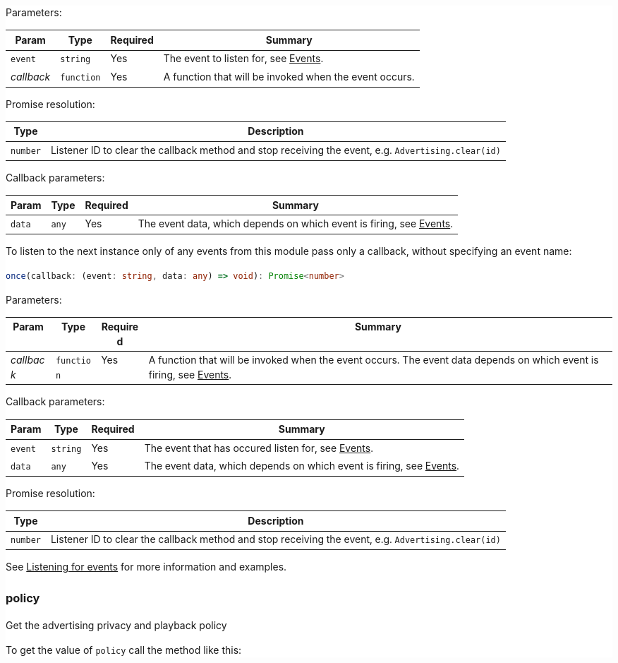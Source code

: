 Parameters:

| Param                  | Type                 | Required                 | Summary                 |
| ---------------------- | -------------------- | ------------------------ | ----------------------- |
| `event` | `string` | Yes | The event to listen for, see [Events](#events). |
| *callback* | `function` | Yes | A function that will be invoked when the event occurs. |

Promise resolution:

| Type | Description |
|------|-------------|
| `number` | Listener ID to clear the callback method and stop receiving the event, e.g. `Advertising.clear(id)` |

Callback parameters:

| Param                  | Type                 | Required                 | Summary                 |
| ---------------------- | -------------------- | ------------------------ | ----------------------- |
| `data` | `any` | Yes | The event data, which depends on which event is firing, see [Events](#events). |

To listen to the next instance only of any events from this module pass only a callback, without specifying an event name:

```typescript
once(callback: (event: string, data: any) => void): Promise<number>
```

Parameters:

| Param                  | Type                 | Required                 | Summary                 |
| ---------------------- | -------------------- | ------------------------ | ----------------------- |
| *callback* | `function` | Yes | A function that will be invoked when the event occurs. The event data depends on which event is firing, see [Events](#events). |


Callback parameters:

| Param                  | Type                 | Required                 | Summary                 |
| ---------------------- | -------------------- | ------------------------ | ----------------------- |
| `event` | `string` | Yes | The event that has occured listen for, see [Events](#events). |
| `data` | `any` | Yes | The event data, which depends on which event is firing, see [Events](#events). |


Promise resolution:

| Type | Description |
|------|-------------|
| `number` | Listener ID to clear the callback method and stop receiving the event, e.g. `Advertising.clear(id)` |

See [Listening for events](../../docs/listening-for-events/) for more information and examples.

### policy
Get the advertising privacy and playback policy

To get the value of `policy` call the method like this:

